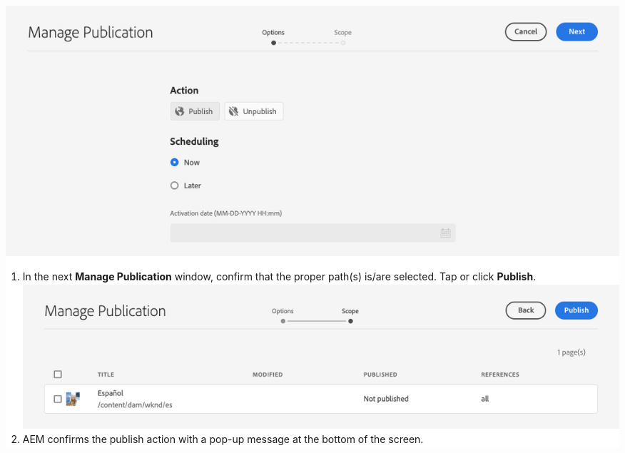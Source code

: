 ![Manage publication options](assets/manage-publication-options.png)
1. In the next **Manage Publication** window, confirm that the proper path(s) is/are selected. Tap or click **Publish**.
![Manage publication scope](assets/manage-publication-scope.png)
1. AEM confirms the publish action with a pop-up message at the bottom of the screen.